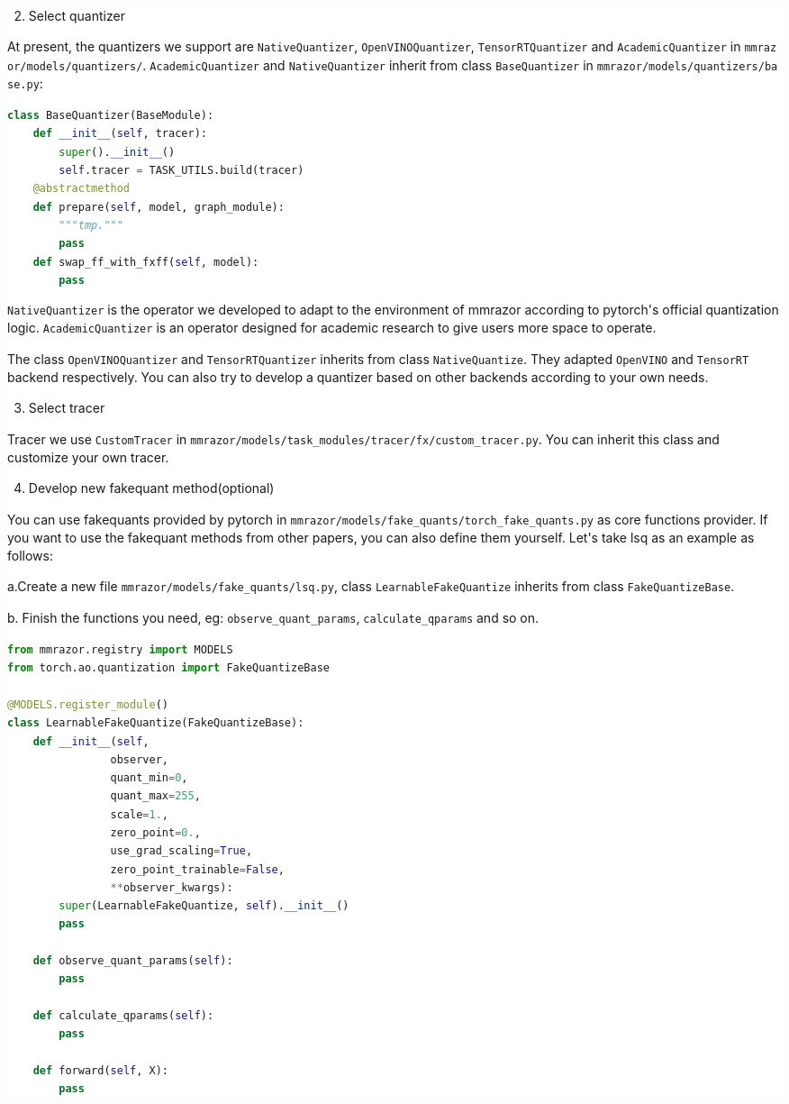 2. Select quantizer

At present, the quantizers we support are `NativeQuantizer`, `OpenVINOQuantizer`, `TensorRTQuantizer` and `AcademicQuantizer` in `mmrazor/models/quantizers/`. `AcademicQuantizer` and `NativeQuantizer` inherit from class `BaseQuantizer` in `mmrazor/models/quantizers/base.py`:

```Python
class BaseQuantizer(BaseModule):
    def __init__(self, tracer):
        super().__init__()
        self.tracer = TASK_UTILS.build(tracer)
    @abstractmethod
    def prepare(self, model, graph_module):
        """tmp."""
        pass
    def swap_ff_with_fxff(self, model):
        pass
```

`NativeQuantizer` is the operator we developed to adapt to the environment of mmrazor according to pytorch's official quantization logic. `AcademicQuantizer` is an operator designed for academic research to give users more space to operate.

The class `OpenVINOQuantizer` and `TensorRTQuantizer` inherits from class `NativeQuantize`. They adapted `OpenVINO` and `TensorRT`backend respectively. You can also try to develop a quantizer based on other backends according to your own needs.

3. Select tracer

Tracer we use `CustomTracer` in `mmrazor/models/task_modules/tracer/fx/custom_tracer.py`. You can inherit this class and customize your own tracer.

4. Develop new fakequant method(optional)

You can use fakequants provided by pytorch in `mmrazor/models/fake_quants/torch_fake_quants.py` as core functions provider. If you want to use the fakequant methods from other papers, you can also define them yourself. Let's take lsq as an example as follows:

a.Create a new file `mmrazor/models/fake_quants/lsq.py`, class `LearnableFakeQuantize` inherits from class `FakeQuantizeBase`.

b. Finish the functions you need, eg: `observe_quant_params`, `calculate_qparams` and so on.

```Python
from mmrazor.registry import MODELS
from torch.ao.quantization import FakeQuantizeBase

@MODELS.register_module()
class LearnableFakeQuantize(FakeQuantizeBase):
    def __init__(self,
                observer,
                quant_min=0,
                quant_max=255,
                scale=1.,
                zero_point=0.,
                use_grad_scaling=True,
                zero_point_trainable=False,
                **observer_kwargs):
        super(LearnableFakeQuantize, self).__init__()
        pass

    def observe_quant_params(self):
        pass

    def calculate_qparams(self):
        pass

    def forward(self, X):
        pass
```